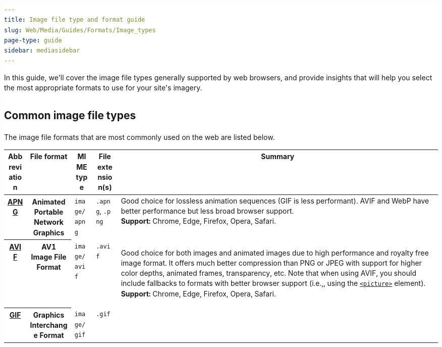 ```yaml
---
title: Image file type and format guide
slug: Web/Media/Guides/Formats/Image_types
page-type: guide
sidebar: mediasidebar
---
```


In this guide, we'll cover the image file types generally supported by web browsers, and provide insights that will help you select the most appropriate formats to use for your site's imagery.

## Common image file types

The image file formats that are most commonly used on the web are listed below.

<table class="standard-table">
  <thead>
    <tr>
      <th scope="row">Abbreviation</th>
      <th scope="row">File format</th>
      <th scope="col">MIME type</th>
      <th scope="col">File extension(s)</th>
      <th scope="col">Summary</th>
    </tr>
  </thead>
  <tbody>
    <tr>
      <th scope="row">
        <a href="#apng_animated_portable_network_graphics">APNG</a>
      </th>
      <th scope="row">Animated Portable Network Graphics</th>
      <td><code>image/apng</code></td>
      <td><code>.apng</code>, <code>.png</code></td>
      <td>
        Good choice for lossless animation sequences (GIF is less performant).
        AVIF and WebP have better performance but less broad browser support.<br />
        <strong>Support:</strong> Chrome, Edge, Firefox, Opera, Safari.
      </td>
    </tr>
    <tr>
      <th scope="row"><a href="#avif_image">AVIF</a></th>
      <th scope="row">AV1 Image File Format</th>
      <td><code>image/avif</code></td>
      <td><code>.avif</code></td>
      <td>
        <p>
          Good choice for both images and animated images due to high performance and royalty free image format.
          It offers much better compression than PNG or JPEG with support for higher color depths, animated frames, transparency, etc.
          Note that when using AVIF, you should include fallbacks to formats with better browser support (i.e.,, using the <code><a href="/en-US/docs/Web/HTML/Element/picture">&#x3C;picture></a></code> element).<br />
          <strong>Support:</strong> Chrome, Edge, Firefox, Opera, Safari.
        </p>
      </td>
    </tr>
    <tr>
      <th scope="row"><a href="#gif_graphics_interchange_format">GIF</a></th>
      <th scope="row">Graphics Interchange Format</th>
      <td><code>image/gif</code></td>
      <td><code>.gif</code></td>
      <td>